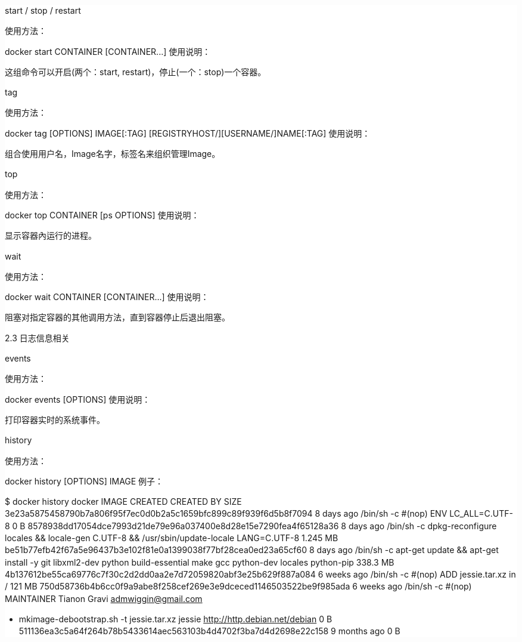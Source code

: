 start / stop / restart

使用方法：

docker start CONTAINER [CONTAINER...]
使用说明：

这组命令可以开启(两个：start, restart)，停止(一个：stop)一个容器。

tag

使用方法：

docker tag [OPTIONS] IMAGE[:TAG] [REGISTRYHOST/][USERNAME/]NAME[:TAG]
使用说明：

组合使用用户名，Image名字，标签名来组织管理Image。

top

使用方法：

docker top CONTAINER [ps OPTIONS]
使用说明：

显示容器內运行的进程。

wait

使用方法：

docker wait CONTAINER [CONTAINER...]
使用说明：

阻塞对指定容器的其他调用方法，直到容器停止后退出阻塞。

2.3 日志信息相关

events

使用方法：

docker events [OPTIONS]
使用说明：

打印容器实时的系统事件。

history

使用方法：

docker history [OPTIONS] IMAGE
例子：

$ docker history docker
IMAGE CREATED CREATED BY SIZE
3e23a5875458790b7a806f95f7ec0d0b2a5c1659bfc899c89f939f6d5b8f7094 8 days ago 
/bin/sh -c #(nop) ENV LC_ALL=C.UTF-8 0 B
8578938dd17054dce7993d21de79e96a037400e8d28e15e7290fea4f65128a36 8 days ago 
/bin/sh -c dpkg-reconfigure locales && locale-gen C.UTF-8 && 
/usr/sbin/update-locale LANG=C.UTF-8 1.245 MB
be51b77efb42f67a5e96437b3e102f81e0a1399038f77bf28cea0ed23a65cf60 8 days ago /bin/sh 
-c apt-get update && apt-get install -y git libxml2-dev python build-essential 
make gcc python-dev locales python-pip 338.3 MB
4b137612be55ca69776c7f30c2d2dd0aa2e7d72059820abf3e25b629f887a084 6 weeks ago 
/bin/sh -c #(nop) ADD jessie.tar.xz in / 121 MB
750d58736b4b6cc0f9a9abe8f258cef269e3e9dceced1146503522be9f985ada 6 weeks ago 
/bin/sh -c #(nop) MAINTAINER Tianon Gravi <admwiggin@gmail.com>
 - mkimage-debootstrap.sh -t jessie.tar.xz jessie http://http.debian.net/debian 0 B
511136ea3c5a64f264b78b5433614aec563103b4d4702f3ba7d4d2698e22c158 9 months ago 0 B
 